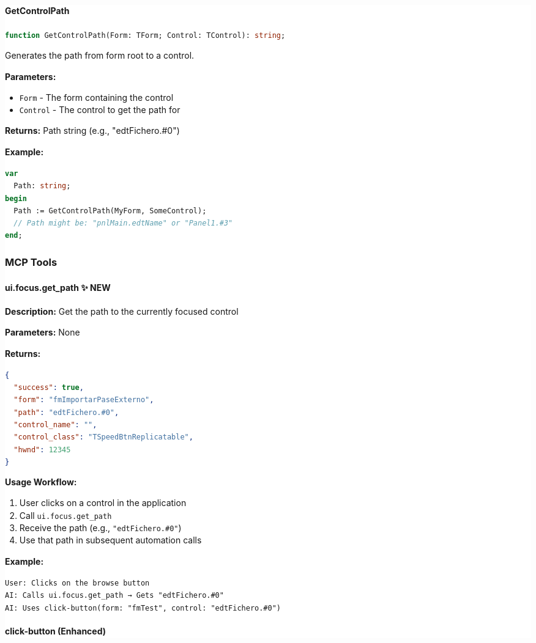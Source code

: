 #### GetControlPath
```pascal
function GetControlPath(Form: TForm; Control: TControl): string;
```
Generates the path from form root to a control.

**Parameters:**
- `Form` - The form containing the control
- `Control` - The control to get the path for

**Returns:** Path string (e.g., "edtFichero.#0")

**Example:**
```pascal
var
  Path: string;
begin
  Path := GetControlPath(MyForm, SomeControl);
  // Path might be: "pnlMain.edtName" or "Panel1.#3"
end;
```

### MCP Tools

#### ui.focus.get_path ✨ NEW

**Description:** Get the path to the currently focused control

**Parameters:** None

**Returns:**
```json
{
  "success": true,
  "form": "fmImportarPaseExterno",
  "path": "edtFichero.#0",
  "control_name": "",
  "control_class": "TSpeedBtnReplicatable",
  "hwnd": 12345
}
```

**Usage Workflow:**
1. User clicks on a control in the application
2. Call `ui.focus.get_path`
3. Receive the path (e.g., `"edtFichero.#0"`)
4. Use that path in subsequent automation calls

**Example:**
```
User: Clicks on the browse button
AI: Calls ui.focus.get_path → Gets "edtFichero.#0"
AI: Uses click-button(form: "fmTest", control: "edtFichero.#0")
```

#### click-button (Enhanced)
